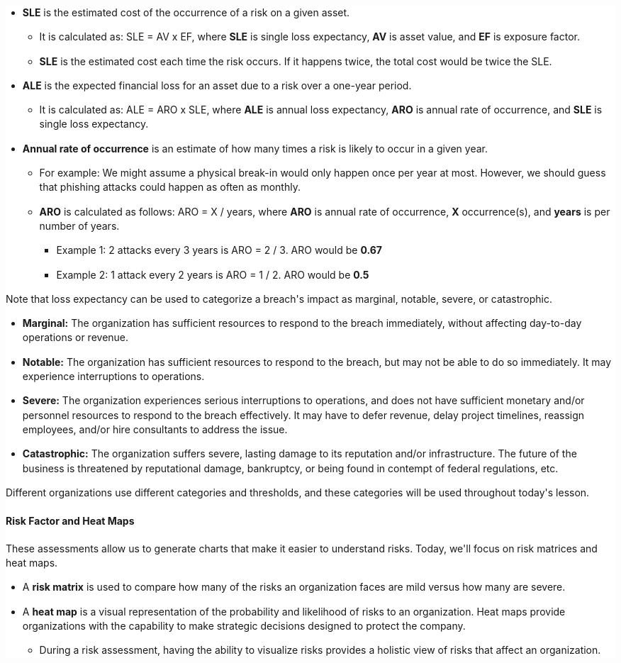 - **SLE** is the estimated cost of the occurrence of a risk on a given asset.

   - It is calculated as: SLE = AV x EF, where **SLE** is single loss expectancy, **AV** is asset value, and **EF** is exposure factor.

  - **SLE** is the estimated cost each time the risk occurs. If it happens twice, the total cost would be twice the SLE.

- **ALE** is the expected financial loss for an asset due to a risk over a one-year period.

  - It is calculated as: ALE = ARO x SLE, where **ALE** is annual loss expectancy, **ARO** is annual rate of occurrence, and **SLE** is single loss expectancy.

- **Annual rate of occurrence** is an estimate of how many times a risk is likely to occur in a given year.

  - For example: We might assume a physical break-in would only happen once per year at most. However, we should guess that phishing attacks could happen as often as monthly.

  - **ARO** is calculated as follows: ARO = X / years, where **ARO** is annual rate of occurrence, **X** occurrence(s), and **years** is per number of years.

    - Example 1: 2 attacks every 3 years is ARO = 2 / 3. ARO would be **0.67**

    - Example 2: 1 attack every 2 years is ARO = 1 / 2. ARO would be **0.5**

Note that loss expectancy can be used to categorize a breach's impact as marginal, notable, severe, or catastrophic.

  - **Marginal:** The organization has sufficient resources to respond to the breach immediately, without affecting day-to-day operations or revenue.

  - **Notable:** The organization has sufficient resources to respond to the breach, but may not be able to do so immediately. It may experience interruptions to operations.

  - **Severe:** The organization experiences serious interruptions to operations, and does not have sufficient monetary and/or personnel resources to respond to the breach effectively. It may have to defer revenue, delay project timelines, reassign employees, and/or hire consultants to address the issue.

  - **Catastrophic:** The organization suffers severe, lasting damage to its reputation and/or infrastructure. The future of the business is threatened by reputational damage, bankruptcy, or being found in contempt of federal regulations, etc.

Different organizations use different categories and thresholds, and these categories will be used throughout today's lesson.

#### Risk Factor and Heat Maps

These assessments allow us to generate charts that make it easier to understand risks. Today, we'll focus on risk matrices and heat maps.

- A **risk matrix** is used to compare how many of the risks an organization faces are mild versus how many are severe.

- A **heat map** is a visual representation of the probability and likelihood of risks to an organization. Heat maps provide organizations with the capability to make strategic decisions designed to protect the company.

  - During a risk assessment, having the ability to visualize risks provides a holistic view of risks that affect an organization.

